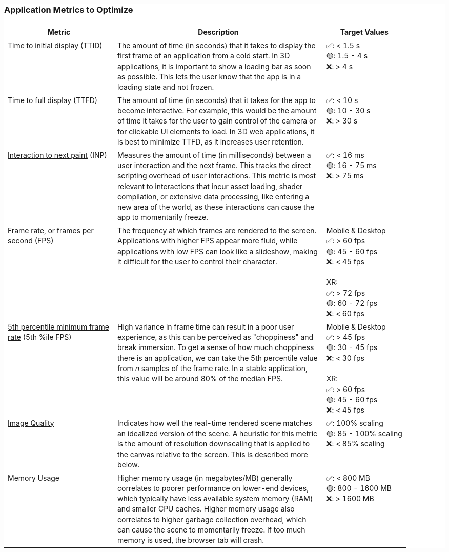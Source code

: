 ### Application Metrics to Optimize

<table><thead><tr><th width="199.984375">Metric</th><th width="393.80078125">Description</th><th>Target Values</th></tr></thead><tbody><tr><td><a href="https://developer.android.com/topic/performance/vitals/launch-time#time-initial">Time to initial display</a> (TTID)</td><td>The amount of time (in seconds) that it takes to display the first frame of an application from a cold start. In 3D applications, it is important to show a loading bar as soon as possible. This lets the user know that the app is in a loading state and not frozen.</td><td><span data-gb-custom-inline data-tag="emoji" data-code="2705">✅</span>: &#x3C; 1.5 s<br><span data-gb-custom-inline data-tag="emoji" data-code="1f7e1">🟡</span>: 1.5 - 4 s<br><span data-gb-custom-inline data-tag="emoji" data-code="274c">❌</span>: > 4 s</td></tr><tr><td><a href="https://developer.android.com/topic/performance/vitals/launch-time#time-full">Time to full display</a> (TTFD)</td><td>The amount of time (in seconds) that it takes for the app to become interactive. For example, this would be the amount of time it takes for the user to gain control of the camera or for clickable UI elements to load. In 3D web applications, it is best to minimize TTFD, as it increases user retention.</td><td><span data-gb-custom-inline data-tag="emoji" data-code="2705">✅</span>: &#x3C; 10 s<br><span data-gb-custom-inline data-tag="emoji" data-code="1f7e1">🟡</span>: 10 - 30 s<br><span data-gb-custom-inline data-tag="emoji" data-code="274c">❌</span>: > 30 s</td></tr><tr><td><a href="https://web.dev/articles/inp">Interaction to next paint</a> (INP)</td><td>Measures the amount of time (in milliseconds) between a user interaction and the next frame. This tracks the direct scripting overhead of user interactions. This metric is most relevant to interactions that incur asset loading, shader compilation, or extensive data processing, like entering a new area of the world, as these interactions can cause the app to momentarily freeze.</td><td><span data-gb-custom-inline data-tag="emoji" data-code="2705">✅</span>: &#x3C; 16 ms<br><span data-gb-custom-inline data-tag="emoji" data-code="1f7e1">🟡</span>: 16 - 75 ms<br><span data-gb-custom-inline data-tag="emoji" data-code="274c">❌</span>: > 75 ms</td></tr><tr><td><a href="https://en.wikipedia.org/wiki/Frame_rate">Frame rate, or frames per second</a> (FPS)</td><td>The frequency at which frames are rendered to the screen. Applications with higher FPS appear more fluid, while applications with low FPS can look like a slideshow, making it difficult for the user to control their character.</td><td>Mobile &#x26; Desktop<br><span data-gb-custom-inline data-tag="emoji" data-code="2705">✅</span>: > 60 fps<br><span data-gb-custom-inline data-tag="emoji" data-code="1f7e1">🟡</span>: 45 - 60 fps<br><span data-gb-custom-inline data-tag="emoji" data-code="274c">❌</span>: &#x3C; 45 fps<br><br>XR: <br><span data-gb-custom-inline data-tag="emoji" data-code="2705">✅</span>: > 72 fps<br><span data-gb-custom-inline data-tag="emoji" data-code="1f7e1">🟡</span>: 60 - 72 fps<br><span data-gb-custom-inline data-tag="emoji" data-code="274c">❌</span>: &#x3C; 60 fps</td></tr><tr><td><a href="https://www.capframex.com/blog/post/Explanation%20of%20different%20performance%20metrics">5th percentile minimum frame rate</a> (5th %ile FPS)</td><td>High variance in frame time can result in a poor user experience, as this can be perceived as "choppiness" and break immersion. To get a sense of how much choppiness there is an application, we can take the 5th percentile value from <em>n</em> samples of the frame rate. In a stable application, this value will be around 80% of the median FPS.</td><td>Mobile &#x26; Desktop<br><span data-gb-custom-inline data-tag="emoji" data-code="2705">✅</span>: > 45 fps<br><span data-gb-custom-inline data-tag="emoji" data-code="1f7e1">🟡</span>: 30 - 45 fps<br><span data-gb-custom-inline data-tag="emoji" data-code="274c">❌</span>: &#x3C; 30 fps<br><br>XR: <br><span data-gb-custom-inline data-tag="emoji" data-code="2705">✅</span>: > 60 fps<br><span data-gb-custom-inline data-tag="emoji" data-code="1f7e1">🟡</span>: 45 - 60 fps<br><span data-gb-custom-inline data-tag="emoji" data-code="274c">❌</span>: &#x3C; 45 fps</td></tr><tr><td><a href="https://en.wikipedia.org/wiki/Image_quality">Image Quality</a></td><td>Indicates how well the real-time rendered scene matches an idealized version of the scene. A heuristic for this metric is the amount of resolution downscaling that is applied to the canvas relative to the screen. This is described more below. </td><td><span data-gb-custom-inline data-tag="emoji" data-code="2705">✅</span>: 100% scaling<br><span data-gb-custom-inline data-tag="emoji" data-code="1f7e1">🟡</span>: 85 - 100% scaling<br><span data-gb-custom-inline data-tag="emoji" data-code="274c">❌</span>: &#x3C; 85% scaling</td></tr><tr><td>Memory Usage</td><td>Higher memory usage (in megabytes/MB) generally correlates to poorer performance on lower-end devices, which typically have less available system memory (<a href="https://en.wikipedia.org/wiki/Random-access_memory">RAM</a>) and smaller CPU caches. Higher memory usage also correlates to higher <a href="https://en.wikipedia.org/wiki/Garbage_collection_(computer_science)">garbage collection</a> overhead, which can cause the scene to momentarily freeze. If too much memory is used, the browser tab will crash.</td><td><span data-gb-custom-inline data-tag="emoji" data-code="2705">✅</span>: &#x3C; 800 MB<br><span data-gb-custom-inline data-tag="emoji" data-code="1f7e1">🟡</span>: 800 - 1600 MB<br><span data-gb-custom-inline data-tag="emoji" data-code="274c">❌</span>: > 1600 MB</td></tr></tbody></table>
